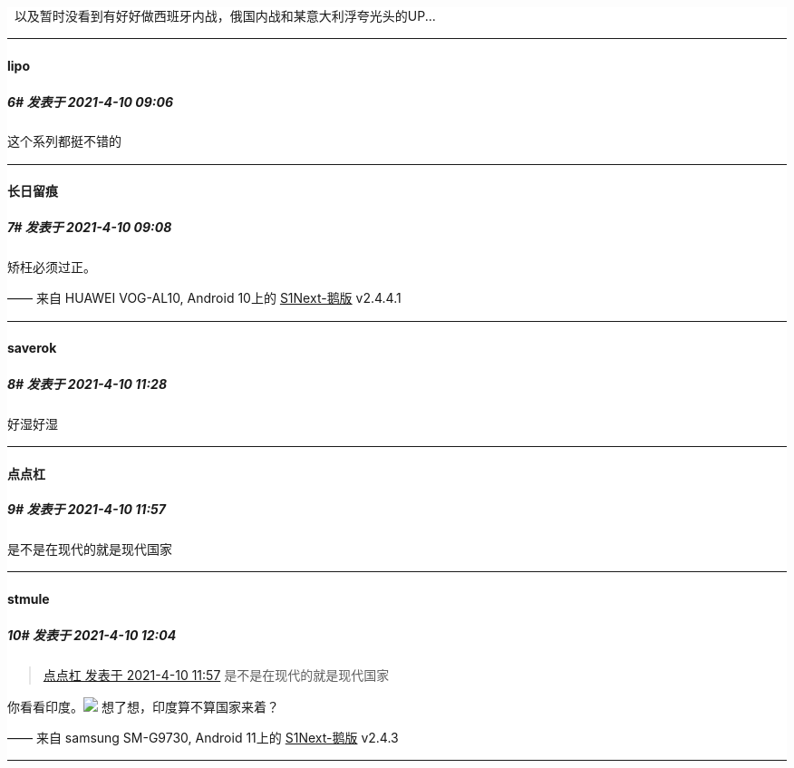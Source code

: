 
  以及暂时没看到有好好做西班牙内战，俄国内战和某意大利浮夸光头的UP...


-----

####  lipo  
##### 6#       发表于 2021-4-10 09:06


这个系列都挺不错的


-----

####  长日留痕  
##### 7#       发表于 2021-4-10 09:08


矫枉必须过正。

—— 来自 HUAWEI VOG-AL10, Android 10上的 [S1Next-鹅版](https://github.com/ykrank/S1-Next/releases) v2.4.4.1


-----

####  saverok  
##### 8#       发表于 2021-4-10 11:28


好湿好湿


-----

####  点点杠  
##### 9#       发表于 2021-4-10 11:57


是不是在现代的就是现代国家


-----

####  stmule  
##### 10#       发表于 2021-4-10 12:04


<blockquote><a href="httphttps://bbs.saraba1st.com/2b/forum.php?mod=redirect&amp;goto=findpost&amp;pid=50892994&amp;ptid=1998210" target="_blank">点点杠 发表于 2021-4-10 11:57</a>
是不是在现代的就是现代国家</blockquote>
你看看印度。<img src="https://static.saraba1st.com/image/smiley/face2017/065.png" referrerpolicy="no-referrer">
想了想，印度算不算国家来着？

—— 来自 samsung SM-G9730, Android 11上的 [S1Next-鹅版](https://github.com/ykrank/S1-Next/releases) v2.4.3


-----
